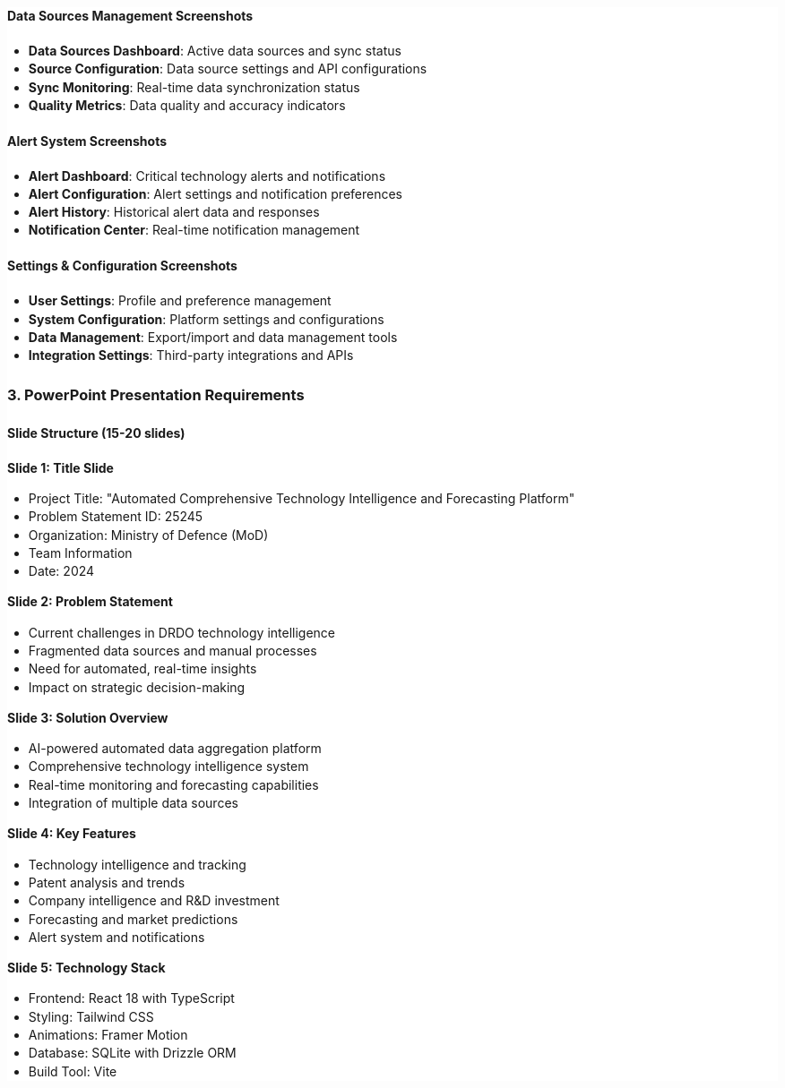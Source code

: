 #### Data Sources Management Screenshots
- **Data Sources Dashboard**: Active data sources and sync status
- **Source Configuration**: Data source settings and API configurations
- **Sync Monitoring**: Real-time data synchronization status
- **Quality Metrics**: Data quality and accuracy indicators

#### Alert System Screenshots
- **Alert Dashboard**: Critical technology alerts and notifications
- **Alert Configuration**: Alert settings and notification preferences
- **Alert History**: Historical alert data and responses
- **Notification Center**: Real-time notification management

#### Settings & Configuration Screenshots
- **User Settings**: Profile and preference management
- **System Configuration**: Platform settings and configurations
- **Data Management**: Export/import and data management tools
- **Integration Settings**: Third-party integrations and APIs

### 3. PowerPoint Presentation Requirements

#### Slide Structure (15-20 slides)

**Slide 1: Title Slide**
- Project Title: "Automated Comprehensive Technology Intelligence and Forecasting Platform"
- Problem Statement ID: 25245
- Organization: Ministry of Defence (MoD)
- Team Information
- Date: 2024

**Slide 2: Problem Statement**
- Current challenges in DRDO technology intelligence
- Fragmented data sources and manual processes
- Need for automated, real-time insights
- Impact on strategic decision-making

**Slide 3: Solution Overview**
- AI-powered automated data aggregation platform
- Comprehensive technology intelligence system
- Real-time monitoring and forecasting capabilities
- Integration of multiple data sources

**Slide 4: Key Features**
- Technology intelligence and tracking
- Patent analysis and trends
- Company intelligence and R&D investment
- Forecasting and market predictions
- Alert system and notifications

**Slide 5: Technology Stack**
- Frontend: React 18 with TypeScript
- Styling: Tailwind CSS
- Animations: Framer Motion
- Database: SQLite with Drizzle ORM
- Build Tool: Vite
